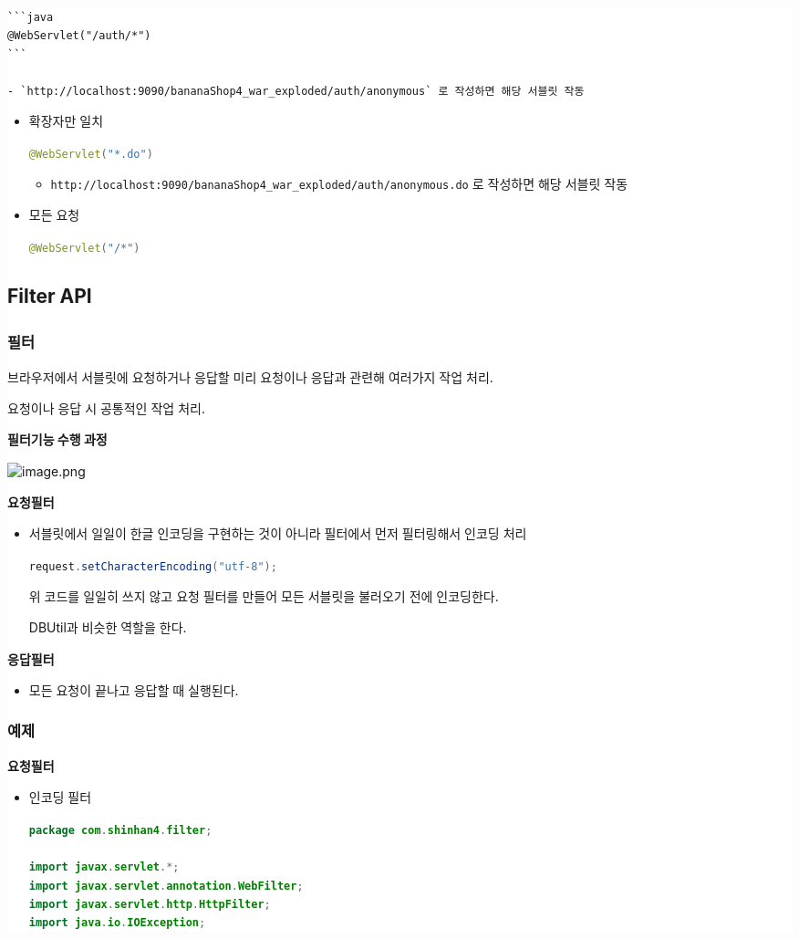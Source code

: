    ```java
    @WebServlet("/auth/*")
    ```
    
    - `http://localhost:9090/bananaShop4_war_exploded/auth/anonymous` 로 작성하면 해당 서블릿 작동

- 확장자만 일치
    
    ```java
    @WebServlet("*.do")
    ```
    
    - `http://localhost:9090/bananaShop4_war_exploded/auth/anonymous.do` 로 작성하면 해당 서블릿 작동

- 모든 요청
    
    ```java
    @WebServlet("/*")
    ```
    

## Filter API

### **필터**

브라우저에서 서블릿에 요청하거나 응답할  미리 요청이나 응답과 관련해 여러가지 작업 처리.

요청이나 응답 시 공통적인 작업 처리.

**필터기능 수행 과정**

![image.png](https://prod-files-secure.s3.us-west-2.amazonaws.com/6b8d40ba-5287-42be-84df-56b1c96a2c05/73ace11a-b81a-4178-b837-3568a8cba59e/image.png)

**요청필터**

- 서블릿에서 일일이 한글 인코딩을 구현하는 것이 아니라 필터에서 먼저 필터링해서 인코딩 처리
    
    ```java
    request.setCharacterEncoding("utf-8");
    ```
    
    위 코드를 일일히 쓰지 않고 요청 필터를 만들어 모든 서블릿을 불러오기 전에 인코딩한다.
    
    DBUtil과 비슷한 역할을 한다.
    

**응답필터**

- 모든 요청이 끝나고 응답할 때 실행된다.

### 예제

**요청필터**

- 인코딩 필터
    
    ```java
    package com.shinhan4.filter;
    
    import javax.servlet.*;
    import javax.servlet.annotation.WebFilter;
    import javax.servlet.http.HttpFilter;
    import java.io.IOException;
    
